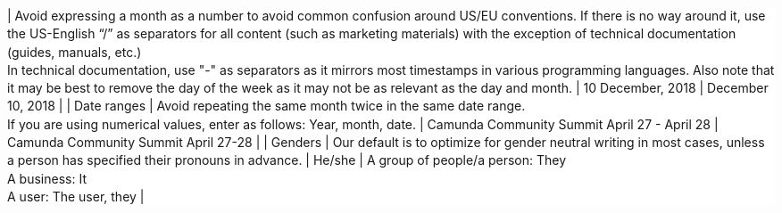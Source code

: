 | Avoid expressing a month as a number to avoid common confusion around US/EU conventions. If there is no way around it, use the US-English “/” as separators for all content (such as marketing materials) with the exception of technical documentation (guides, manuals, etc.)<br/>In technical documentation, use "-" as separators as it mirrors most timestamps in various programming languages. Also note that it may be best to remove the day of the week as it may not be as relevant as the day and month. | 10 December, 2018                                                                                                                                                                                                                                                                                                                                                                                                                                                                                                                                                                                                                                                                                                                                                                                                       | December 10, 2018                                                                                                                                                                                                                                                        |
| Date ranges                                                                                                                                                                                                                                                                                                                                                                                                                                                                                                          | Avoid repeating the same month twice in the same date range.<br/>If you are using numerical values, enter as follows: Year, month, date.                                                                                                                                                                                                                                                                                                                                                                                                                                                                                                                                                                                                                                                                                | Camunda Community Summit April 27 - April 28                                                                                                                                                                                                                             | Camunda Community Summit April 27-28                                                                                                                                                                                                |
| Genders                                                                                                                                                                                                                                                                                                                                                                                                                                                                                                              | Our default is to optimize for gender neutral writing in most cases, unless a person has specified their pronouns in advance.                                                                                                                                                                                                                                                                                                                                                                                                                                                                                                                                                                                                                                                                                           | He/she                                                                                                                                                                                                                                                                   | A group of people/a person: They<br/>A business: It<br/>A user: The user, they                                                                                                                                                      |